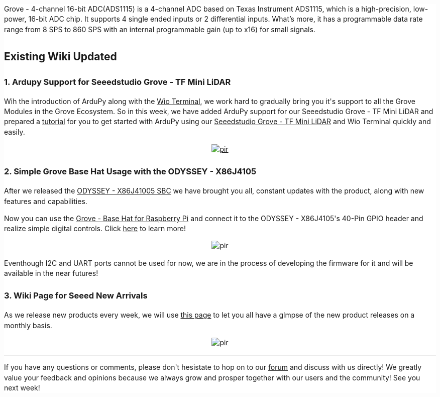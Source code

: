 Grove - 4-channel 16-bit ADC(ADS1115) is a 4-channel ADC based on Texas Instrument ADS1115, which is a high-precision, low-power, 16-bit ADC chip. It supports 4 single ended inputs or 2 differential inputs. What’s more, it has a programmable data rate range from 8 SPS to 860 SPS with an internal programmable gain (up to x16) for small signals. 


## Existing Wiki Updated


### 1. Ardupy Support for Seeedstudio Grove - TF Mini LiDAR

Wih the introduction of ArduPy along with the [Wio Terminal](https://www.seeedstudio.com/Wio-Terminal-p-4509.html), we work hard to gradually bring you it's support to all the Grove Modules in the Grove Ecosystem. 
So in this week, we have added ArduPy support for our Seeedstudio Grove - TF Mini LiDAR and prepared a [tutorial](https://wiki.seeedstudio.com/Grove-TF_Mini_LiDAR/#play-with-wio-terminal) for you to get started with ArduPy using our [Seeedstudio Grove - TF Mini LiDAR](https://www.seeedstudio.com/Seeedstudio-Grove-TF-Mini-LiDAR-p-2996.html) and Wio Terminal quickly and easily.

<p style="text-align:center;"><a href="https://wiki.seeedstudio.com/Grove-TF_Mini_LiDAR/#play-with-wio-terminal"><img src="https://files.seeedstudio.com/wiki/Grove-TF_Mini_LiDAR/img/hardware_connection.jpg" alt="pir"  width="700" height="auto"></a></p>


### 2. Simple Grove Base Hat Usage with the ODYSSEY - X86J4105

After we released the [ODYSSEY - X86J41005 SBC](https://www.seeedstudio.com/tag/ODYSSEY-X86J4105.html) we have brought you all, constant updates with the product, along with new features and capabilities. 

Now you can use the [Grove - Base Hat for Raspberry Pi](https://www.seeedstudio.com/Grove-Base-Hat-for-Raspberry-Pi.html) and connect it to the ODYSSEY - X86J4105's 40-Pin GPIO header and realize simple digital controls. Click [here](https://wiki.seeedstudio.com/ODYSSEY-X86J4105-GPIO/#using-grove-base-hat-for-simple-control) to learn more!

<p style="text-align:center;"><a href="https://wiki.seeedstudio.com/ODYSSEY-X86J4105-GPIO/#using-grove-base-hat-for-simple-control"><img src="https://files.seeedstudio.com/wiki/ODYSSEY-X86J4105864/img/BaseHat.gif" alt="pir"  width="700" height="auto"></a></p>

Eventhough I2C and UART ports cannot be used for now, we are in the process of developing the firmware for it and will be available in the near futures!



### 3. Wiki Page for Seeed New Arrivals

As we release new products every week, we will use [this page](https://wiki.seeedstudio.com/Grove-New_Products/) to let you all have a glmpse of the  new product releases on a monthly basis.

<p style="text-align:center;"><a href="https://wiki.seeedstudio.com/Grove-New_Products/"><img src="https://files.seeedstudio.com/wiki/Grove-2-Channel_SPDT_Relay/img/20180823144904.jpg
" alt="pir"  width="700" height="auto"></a></p>

<hr style="border-bottom" />



If you have any questions or comments, please don't hesistate to hop on to our [forum](https://forum.seeedstudio.com/latest) and discuss with us directly!
We greatly value your feedback and opinions because we  always grow and prosper together with our users and the community!
See you next week!


